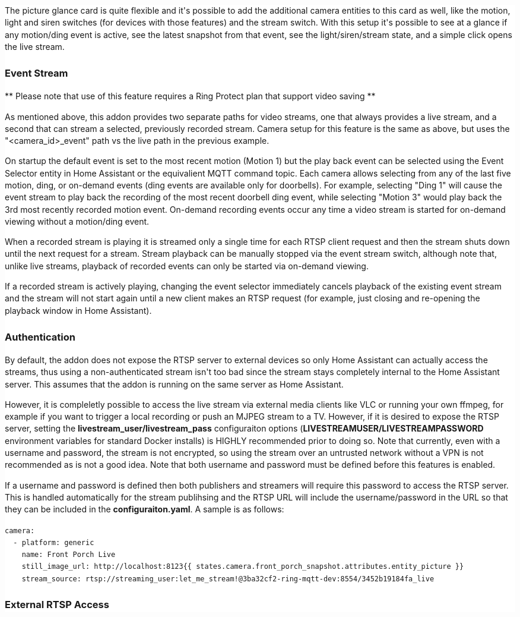 The picture glance card is quite flexible and it's possible to add the additional camera entities to this card as well, like the motion, light and siren switches (for devices with those features) and the stream switch.  With this setup it's possible to see at a glance if any motion/ding event is active, see the latest snapshot from that event, see the light/siren/stream state, and a simple click opens the live stream.

### Event Stream
** Please note that use of this feature requires a Ring Protect plan that support video saving **

As mentioned above, this addon provides two separate paths for video streams, one that always provides a live stream, and a second that can stream a selected, previously recorded stream.  Camera setup for this feature is the same as above, but uses the "<camera_id>_event" path vs the live path in the previous example.

On startup the default event is set to the most recent motion (Motion 1) but the play back event can be selected using the Event Selector entity in Home Assistant or the equivalient MQTT command topic.  Each camera allows selecting from any of the last five motion, ding, or on-demand events (ding events are available only for doorbells).  For example, selecting "Ding 1" will cause the event stream to play back the recording of the most recent doorbell ding event, while selecting "Motion 3" would play back the 3rd most recently recorded motion event.  On-demand recording events occur any time a video stream is started for on-demand viewing without a motion/ding event.

When a recorded stream is playing it is streamed only a single time for each RTSP client request and then the stream shuts down until the next request for a stream.  Stream playback can be manually stopped via the event stream switch, although note that, unlike live streams, playback of recorded events can only be started via on-demand viewing.

If a recorded stream is actively playing, changing the event selector immediately cancels playback of the existing event stream and the stream will not start again until a new client makes an RTSP request (for example, just closing and re-opening the playback window in Home Assistant).

### Authentication
By default, the addon does not expose the RTSP server to external devices so only Home Assistant can actually access the streams, thus using a non-authenticated stream isn't too bad since the stream stays completely internal to the Home Assistant server.  This assumes that the addon is running on the same server as Home Assistant.

However, it is compleletly possible to access the live stream via external media clients like VLC or running your own ffmpeg, for example if you want to trigger a local recording or push an MJPEG stream to a TV.  However, if it is desired to expose the RTSP server, setting the **livestream_user/livestream_pass** configuraiton options (**LIVESTREAMUSER/LIVESTREAMPASSWORD** environment variables for standard Docker installs) is HIGHLY recommended prior to doing so.  Note that currently, even with a username and password, the stream is not encrypted, so using the stream over an untrusted network without a VPN is not recommended as is not a good idea.  Note that both username and password must be defined before this features is enabled.

If a username and password is defined then both publishers and streamers will require this password to access the RTSP server.  This is handled automatically for the stream publihsing and the RTSP URL will include the username/password in the URL so that they can be included in the **configuraiton.yaml**.  A sample is as follows:
```
camera:
  - platform: generic
    name: Front Porch Live
    still_image_url: http://localhost:8123{{ states.camera.front_porch_snapshot.attributes.entity_picture }}
    stream_source: rtsp://streaming_user:let_me_stream!@3ba32cf2-ring-mqtt-dev:8554/3452b19184fa_live
```
### External RTSP Access